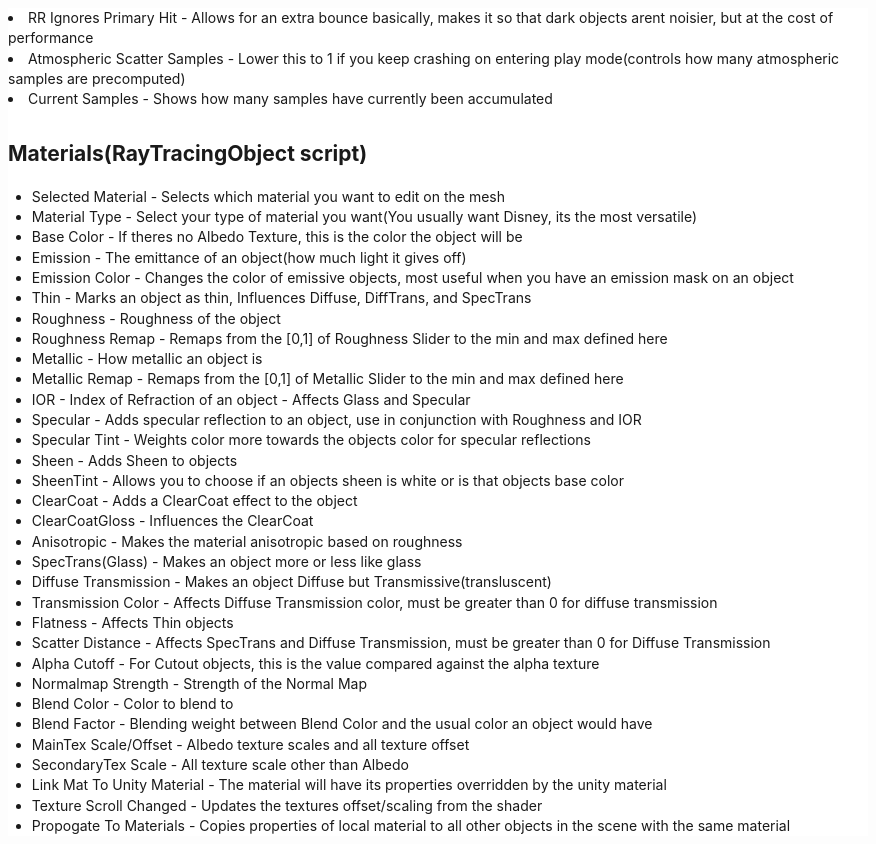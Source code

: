   <li>RR Ignores Primary Hit - Allows for an extra bounce basically, makes it so that dark objects arent noisier, but at the cost of performance</li>
  <li>Atmospheric Scatter Samples - Lower this to 1 if you keep crashing on entering play mode(controls how many atmospheric samples are precomputed)</li>
  <li>Current Samples - Shows how many samples have currently been accumulated</li>
</ul>

## Materials(RayTracingObject script)
 <ul>
  <li>Selected Material - Selects which material you want to edit on the mesh</li>
  <li>Material Type - Select your type of material you want(You usually want Disney, its the most versatile)</li>
  <li>Base Color - If theres no Albedo Texture, this is the color the object will be</li>
  <li>Emission - The emittance of an object(how much light it gives off)</li>
  <li>Emission Color - Changes the color of emissive objects, most useful when you have an emission mask on an object</li>
  <li>Thin - Marks an object as thin, Influences Diffuse, DiffTrans, and SpecTrans</li>
  <li>Roughness - Roughness of the object</li>
  <li>Roughness Remap - Remaps from the [0,1] of Roughness Slider to the min and max defined here</li>
  <li>Metallic - How metallic an object is</li>
  <li>Metallic Remap - Remaps from the [0,1] of Metallic Slider to the min and max defined here</li>
  <li>IOR - Index of Refraction of an object - Affects Glass and Specular</li>
  <li>Specular - Adds specular reflection to an object, use in conjunction with Roughness and IOR</li>
  <li>Specular Tint - Weights color more towards the objects color for specular reflections</li>
  <li>Sheen - Adds Sheen to objects</li>
  <li>SheenTint - Allows you to choose if an objects sheen is white or is that objects base color</li>
  <li>ClearCoat - Adds a ClearCoat effect to the object</li>
  <li>ClearCoatGloss - Influences the ClearCoat</li>
  <li>Anisotropic - Makes the material anisotropic based on roughness</li>
  <li>SpecTrans(Glass) - Makes an object more or less like glass</li>
  <li>Diffuse Transmission - Makes an object Diffuse but Transmissive(transluscent)</li>
  <li>Transmission Color - Affects Diffuse Transmission color, must be greater than 0 for diffuse transmission</li>
  <li>Flatness - Affects Thin objects</li>
  <li>Scatter Distance - Affects SpecTrans and Diffuse Transmission, must be greater than 0 for Diffuse Transmission</li>
  <li>Alpha Cutoff - For Cutout objects, this is the value compared against the alpha texture</li>
  <li>Normalmap Strength - Strength of the Normal Map</li>
  <li>Blend Color - Color to blend to</li>
  <li>Blend Factor - Blending weight between Blend Color and the usual color an object would have</li>
  <li>MainTex Scale/Offset - Albedo texture scales and all texture offset</li>
  <li>SecondaryTex Scale - All texture scale other than Albedo</li>
  <li>Link Mat To Unity Material - The material will have its properties overridden by the unity material</li>

  <li>Texture Scroll Changed - Updates the textures offset/scaling from the shader</li>
  <li>Propogate To Materials - Copies properties of local material to all other objects in the scene with the same material</li>
</ul>
